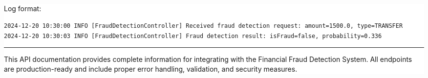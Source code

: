 Log format:
```
2024-12-20 10:30:00 INFO [FraudDetectionController] Received fraud detection request: amount=1500.0, type=TRANSFER
2024-12-20 10:30:03 INFO [FraudDetectionController] Fraud detection result: isFraud=false, probability=0.336
```

---

This API documentation provides complete information for integrating with the Financial Fraud Detection System. All endpoints are production-ready and include proper error handling, validation, and security measures.